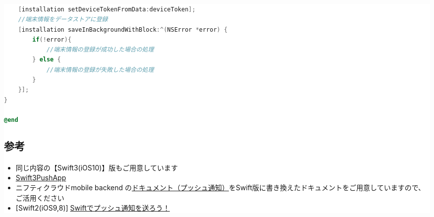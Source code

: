 ```Objective-C
    [installation setDeviceTokenFromData:deviceToken];
    //端末情報をデータストアに登録
    [installation saveInBackgroundWithBlock:^(NSError *error) {
        if(!error){
            //端末情報の登録が成功した場合の処理
        } else {
            //端末情報の登録が失敗した場合の処理
        }
    }];
}

@end
```

## 参考
* 同じ内容の【Swift3(iOS10)】版もご用意しています
 * [Swift3PushApp](https://github.com/NIFTYCloud-mbaas/Swift3PushApp)
* ニフティクラウドmobile backend の[ドキュメント（プッシュ通知）](http://mb.cloud.nifty.com/doc/current/push/basic_usage_ios.html)をSwift版に書き換えたドキュメントをご用意していますので、ご活用ください
 * [Swift2(iOS9,8)] [Swiftでプッシュ通知を送ろう！](http://qiita.com/natsumo/items/8ffafee05cb7eb69d815)

